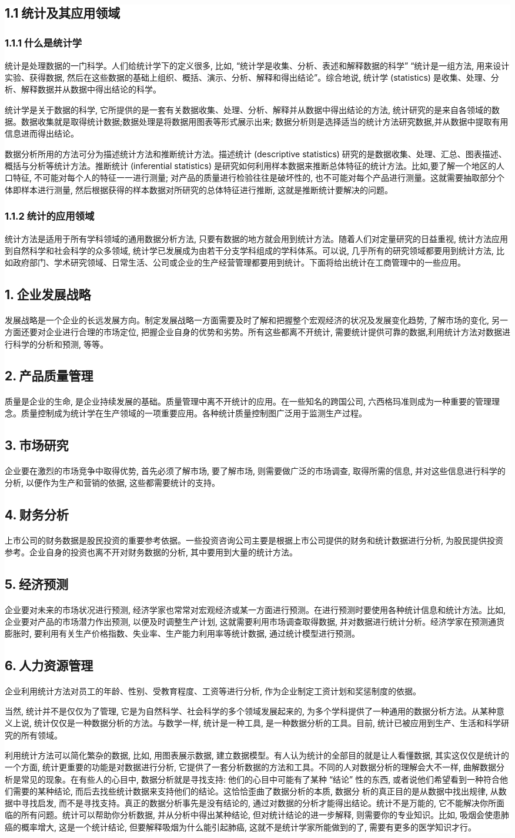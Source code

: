 ## 1.1 统计及其应用领域

### 1.1.1 什么是统计学

统计是处理数据的一门科学。人们给统计学下的定义很多, 比如, “统计学是收集、分析、表述和解释数据的科学” “统计是一组方法, 用来设计实验、获得数据, 然后在这些数据的基础上组织、概括、演示、分析、解释和得出结论”。综合地说, 统计学 (statistics) 是收集、处理、分析、解释数据并从数据中得出结论的科学。

统计学是关于数据的科学, 它所提供的是一套有关数据收集、处理、分析、解释并从数据中得出结论的方法, 统计研究的是来自各领域的数据。数据收集就是取得统计数据;数据处理是将数据用图表等形式展示出来; 数据分析则是选择适当的统计方法研究数据,并从数据中提取有用信息进而得出结论。

数据分析所用的方法可分为描述统计方法和推断统计方法。描述统计 (descriptive statistics) 研究的是数据收集、处理、汇总、图表描述、概括与分析等统计方法。推断统计 (inferential statistics) 是研究如何利用样本数据来推断总体特征的统计方法。比如,要了解一个地区的人口特征, 不可能对每个人的特征一一进行测量; 对产品的质量进行检验往往是破坏性的, 也不可能对每个产品进行测量。这就需要抽取部分个体即样本进行测量, 然后根据获得的样本数据对所研究的总体特征进行推断, 这就是推断统计要解决的问题。

### 1.1.2 统计的应用领域

统计方法是适用于所有学科领域的通用数据分析方法, 只要有数据的地方就会用到统计方法。随着人们对定量研究的日益重视, 统计方法应用到自然科学和社会科学的众多领域, 统计学已发展成为由若干分支学科组成的学科体系。可以说, 几乎所有的研究领域都要用到统计方法, 比如政府部门、学术研究领域、日常生活、公司或企业的生产经营管理都要用到统计。下面将给出统计在工商管理中的一些应用。

## 1. 企业发展战略

发展战略是一个企业的长远发展方向。制定发展战略一方面需要及时了解和把握整个宏观经济的状况及发展变化趋势, 了解市场的变化, 另一方面还要对企业进行合理的市场定位, 把握企业自身的优势和劣势。所有这些都离不开统计, 需要统计提供可靠的数据,利用统计方法对数据进行科学的分析和预测, 等等。

## 2. 产品质量管理

质量是企业的生命, 是企业持续发展的基础。质量管理中离不开统计的应用。在一些知名的跨国公司, 六西格玛准则成为一种重要的管理理念。质量控制成为统计学在生产领域的一项重要应用。各种统计质量控制图广泛用于监测生产过程。

## 3. 市场研究

企业要在激烈的市场竞争中取得优势, 首先必须了解市场, 要了解市场, 则需要做广泛的市场调查, 取得所需的信息, 并对这些信息进行科学的分析, 以便作为生产和营销的依据, 这些都需要统计的支持。

## 4. 财务分析

上市公司的财务数据是股民投资的重要参考依据。一些投资咨询公司主要是根据上市公司提供的财务和统计数据进行分析, 为股民提供投资参考。企业自身的投资也离不开对财务数据的分析, 其中要用到大量的统计方法。

## 5. 经济预测

企业要对未来的市场状况进行预测, 经济学家也常常对宏观经济或某一方面进行预测。在进行预测时要使用各种统计信息和统计方法。比如, 企业要对产品的市场潜力作出预测, 以便及时调整生产计划, 这就需要利用市场调查取得数据, 并对数据进行统计分析。经济学家在预测通货膨胀时, 要利用有关生产价格指数、失业率、生产能力利用率等统计数据, 通过统计模型进行预测。

## 6. 人力资源管理

企业利用统计方法对员工的年龄、性别、受教育程度、工资等进行分析, 作为企业制定工资计划和奖惩制度的依据。

当然, 统计并不是仅仅为了管理, 它是为自然科学、社会科学的多个领域发展起来的, 为多个学科提供了一种通用的数据分析方法。从某种意义上说, 统计仅仅是一种数据分析的方法。与数学一样, 统计是一种工具, 是一种数据分析的工具。目前, 统计已被应用到生产、生活和科学研究的所有领域。

利用统计方法可以简化繁杂的数据, 比如, 用图表展示数据, 建立数据模型。有人认为统计的全部目的就是让人看懂数据, 其实这仅仅是统计的一个方面, 统计更重要的功能是对数据进行分析, 它提供了一套分析数据的方法和工具。不同的人对数据分析的理解会大不一样, 曲解数据分析是常见的现象。在有些人的心目中, 数据分析就是寻找支持: 他们的心目中可能有了某种 “结论” 性的东西, 或者说他们希望看到一种符合他们需要的某种结论, 而后去找些统计数据来支持他们的结论。这恰恰歪曲了数据分析的本质, 数据分
析的真正目的是从数据中找出规律, 从数据中寻找启发, 而不是寻找支持。真正的数据分析事先是没有结论的, 通过对数据的分析才能得出结论。统计不是万能的, 它不能解决你所面临的所有问题。统计可以帮助你分析数据, 并从分析中得出某种结论, 但对统计结论的进一步解释, 则需要你的专业知识。比如, 吸烟会使患肺癌的概率增大, 这是一个统计结论, 但要解释吸烟为什么能引起肺癌, 这就不是统计学家所能做到的了, 需要有更多的医学知识才行。
